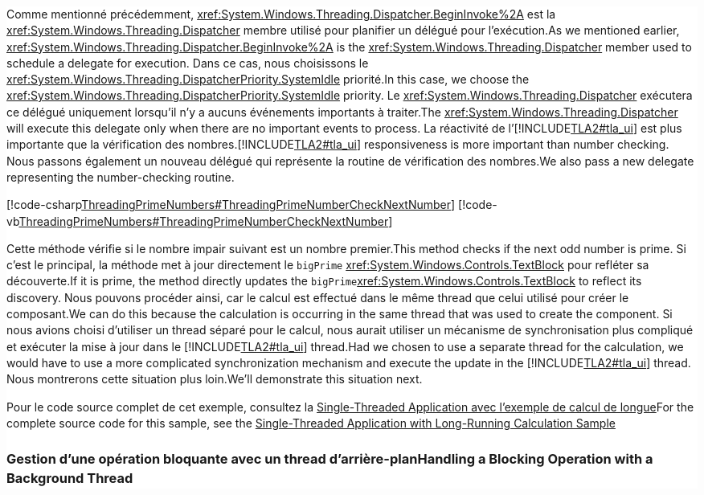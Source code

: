  <span data-ttu-id="3fad0-190">Comme mentionné précédemment, <xref:System.Windows.Threading.Dispatcher.BeginInvoke%2A> est la <xref:System.Windows.Threading.Dispatcher> membre utilisé pour planifier un délégué pour l’exécution.</span><span class="sxs-lookup"><span data-stu-id="3fad0-190">As we mentioned earlier, <xref:System.Windows.Threading.Dispatcher.BeginInvoke%2A> is the <xref:System.Windows.Threading.Dispatcher> member used to schedule a delegate for execution.</span></span> <span data-ttu-id="3fad0-191">Dans ce cas, nous choisissons le <xref:System.Windows.Threading.DispatcherPriority.SystemIdle> priorité.</span><span class="sxs-lookup"><span data-stu-id="3fad0-191">In this case, we choose the <xref:System.Windows.Threading.DispatcherPriority.SystemIdle> priority.</span></span> <span data-ttu-id="3fad0-192">Le <xref:System.Windows.Threading.Dispatcher> exécutera ce délégué uniquement lorsqu’il n’y a aucuns événements importants à traiter.</span><span class="sxs-lookup"><span data-stu-id="3fad0-192">The <xref:System.Windows.Threading.Dispatcher> will execute this delegate only when there are no important events to process.</span></span> <span data-ttu-id="3fad0-193">La réactivité de l’[!INCLUDE[TLA2#tla_ui](../../../../includes/tla2sharptla-ui-md.md)] est plus importante que la vérification des nombres.</span><span class="sxs-lookup"><span data-stu-id="3fad0-193">[!INCLUDE[TLA2#tla_ui](../../../../includes/tla2sharptla-ui-md.md)] responsiveness is more important than number checking.</span></span> <span data-ttu-id="3fad0-194">Nous passons également un nouveau délégué qui représente la routine de vérification des nombres.</span><span class="sxs-lookup"><span data-stu-id="3fad0-194">We also pass a new delegate representing the number-checking routine.</span></span>  
  
 [!code-csharp[ThreadingPrimeNumbers#ThreadingPrimeNumberCheckNextNumber](../../../../samples/snippets/csharp/VS_Snippets_Wpf/ThreadingPrimeNumbers/CSharp/Window1.xaml.cs#threadingprimenumberchecknextnumber)]
 [!code-vb[ThreadingPrimeNumbers#ThreadingPrimeNumberCheckNextNumber](../../../../samples/snippets/visualbasic/VS_Snippets_Wpf/ThreadingPrimeNumbers/visualbasic/mainwindow.xaml.vb#threadingprimenumberchecknextnumber)]  
  
 <span data-ttu-id="3fad0-195">Cette méthode vérifie si le nombre impair suivant est un nombre premier.</span><span class="sxs-lookup"><span data-stu-id="3fad0-195">This method checks if the next odd number is prime.</span></span> <span data-ttu-id="3fad0-196">Si c’est le principal, la méthode met à jour directement le `bigPrime` <xref:System.Windows.Controls.TextBlock> pour refléter sa découverte.</span><span class="sxs-lookup"><span data-stu-id="3fad0-196">If it is prime, the method directly updates the `bigPrime`<xref:System.Windows.Controls.TextBlock> to reflect its discovery.</span></span> <span data-ttu-id="3fad0-197">Nous pouvons procéder ainsi, car le calcul est effectué dans le même thread que celui utilisé pour créer le composant.</span><span class="sxs-lookup"><span data-stu-id="3fad0-197">We can do this because the calculation is occurring in the same thread that was used to create the component.</span></span> <span data-ttu-id="3fad0-198">Si nous avions choisi d’utiliser un thread séparé pour le calcul, nous aurait utiliser un mécanisme de synchronisation plus compliqué et exécuter la mise à jour dans le [!INCLUDE[TLA2#tla_ui](../../../../includes/tla2sharptla-ui-md.md)] thread.</span><span class="sxs-lookup"><span data-stu-id="3fad0-198">Had we chosen to use a separate thread for the calculation, we would have to use a more complicated synchronization mechanism and execute the update in the [!INCLUDE[TLA2#tla_ui](../../../../includes/tla2sharptla-ui-md.md)] thread.</span></span> <span data-ttu-id="3fad0-199">Nous montrerons cette situation plus loin.</span><span class="sxs-lookup"><span data-stu-id="3fad0-199">We’ll demonstrate this situation next.</span></span>  
  
 <span data-ttu-id="3fad0-200">Pour le code source complet de cet exemple, consultez la [Single-Threaded Application avec l’exemple de calcul de longue](http://go.microsoft.com/fwlink/?LinkID=160038)</span><span class="sxs-lookup"><span data-stu-id="3fad0-200">For the complete source code for this sample, see the [Single-Threaded Application with Long-Running Calculation Sample](http://go.microsoft.com/fwlink/?LinkID=160038)</span></span>  
  
<a name="weather_sim"></a>   
### <a name="handling-a-blocking-operation-with-a-background-thread"></a><span data-ttu-id="3fad0-201">Gestion d’une opération bloquante avec un thread d’arrière-plan</span><span class="sxs-lookup"><span data-stu-id="3fad0-201">Handling a Blocking Operation with a Background Thread</span></span>  